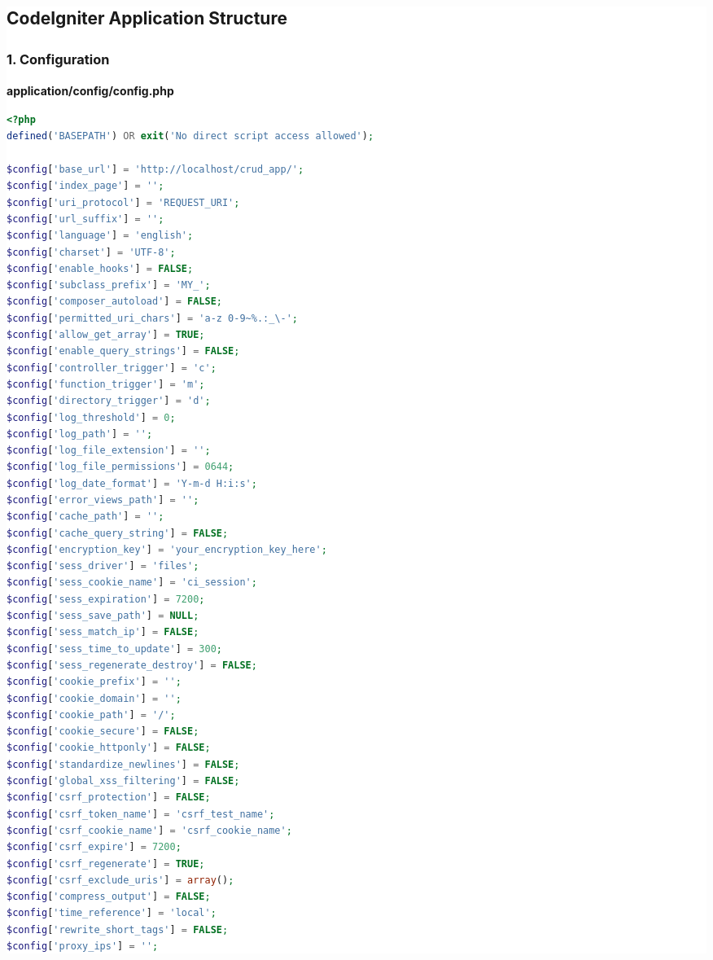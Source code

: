 ```sql
```

## CodeIgniter Application Structure

### 1\. Configuration

**application/config/config.php**

```php
<?php
defined('BASEPATH') OR exit('No direct script access allowed');

$config['base_url'] = 'http://localhost/crud_app/';
$config['index_page'] = '';
$config['uri_protocol'] = 'REQUEST_URI';
$config['url_suffix'] = '';
$config['language'] = 'english';
$config['charset'] = 'UTF-8';
$config['enable_hooks'] = FALSE;
$config['subclass_prefix'] = 'MY_';
$config['composer_autoload'] = FALSE;
$config['permitted_uri_chars'] = 'a-z 0-9~%.:_\-';
$config['allow_get_array'] = TRUE;
$config['enable_query_strings'] = FALSE;
$config['controller_trigger'] = 'c';
$config['function_trigger'] = 'm';
$config['directory_trigger'] = 'd';
$config['log_threshold'] = 0;
$config['log_path'] = '';
$config['log_file_extension'] = '';
$config['log_file_permissions'] = 0644;
$config['log_date_format'] = 'Y-m-d H:i:s';
$config['error_views_path'] = '';
$config['cache_path'] = '';
$config['cache_query_string'] = FALSE;
$config['encryption_key'] = 'your_encryption_key_here';
$config['sess_driver'] = 'files';
$config['sess_cookie_name'] = 'ci_session';
$config['sess_expiration'] = 7200;
$config['sess_save_path'] = NULL;
$config['sess_match_ip'] = FALSE;
$config['sess_time_to_update'] = 300;
$config['sess_regenerate_destroy'] = FALSE;
$config['cookie_prefix'] = '';
$config['cookie_domain'] = '';
$config['cookie_path'] = '/';
$config['cookie_secure'] = FALSE;
$config['cookie_httponly'] = FALSE;
$config['standardize_newlines'] = FALSE;
$config['global_xss_filtering'] = FALSE;
$config['csrf_protection'] = FALSE;
$config['csrf_token_name'] = 'csrf_test_name';
$config['csrf_cookie_name'] = 'csrf_cookie_name';
$config['csrf_expire'] = 7200;
$config['csrf_regenerate'] = TRUE;
$config['csrf_exclude_uris'] = array();
$config['compress_output'] = FALSE;
$config['time_reference'] = 'local';
$config['rewrite_short_tags'] = FALSE;
$config['proxy_ips'] = '';
```
